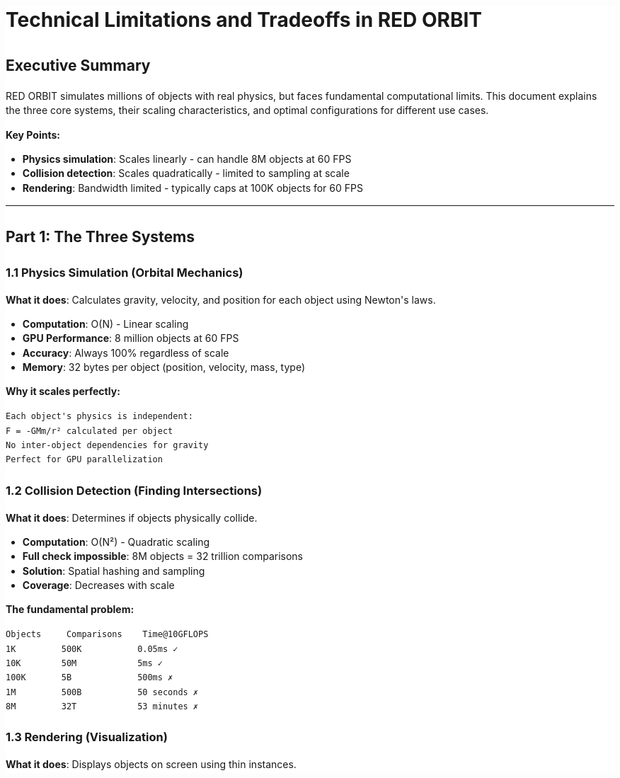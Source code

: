 # Technical Limitations and Tradeoffs in RED ORBIT

## Executive Summary

RED ORBIT simulates millions of objects with real physics, but faces fundamental computational limits. This document explains the three core systems, their scaling characteristics, and optimal configurations for different use cases.

**Key Points:**
- **Physics simulation**: Scales linearly - can handle 8M objects at 60 FPS
- **Collision detection**: Scales quadratically - limited to sampling at scale
- **Rendering**: Bandwidth limited - typically caps at 100K objects for 60 FPS

---

## Part 1: The Three Systems

### 1.1 Physics Simulation (Orbital Mechanics)
**What it does**: Calculates gravity, velocity, and position for each object using Newton's laws.

- **Computation**: O(N) - Linear scaling
- **GPU Performance**: 8 million objects at 60 FPS
- **Accuracy**: Always 100% regardless of scale
- **Memory**: 32 bytes per object (position, velocity, mass, type)

**Why it scales perfectly:**
```
Each object's physics is independent:
F = -GMm/r² calculated per object
No inter-object dependencies for gravity
Perfect for GPU parallelization
```

### 1.2 Collision Detection (Finding Intersections)
**What it does**: Determines if objects physically collide.

- **Computation**: O(N²) - Quadratic scaling
- **Full check impossible**: 8M objects = 32 trillion comparisons
- **Solution**: Spatial hashing and sampling
- **Coverage**: Decreases with scale

**The fundamental problem:**
```
Objects     Comparisons    Time@10GFLOPS
1K         500K           0.05ms ✓
10K        50M            5ms ✓
100K       5B             500ms ✗
1M         500B           50 seconds ✗
8M         32T            53 minutes ✗
```

### 1.3 Rendering (Visualization)
**What it does**: Displays objects on screen using thin instances.
